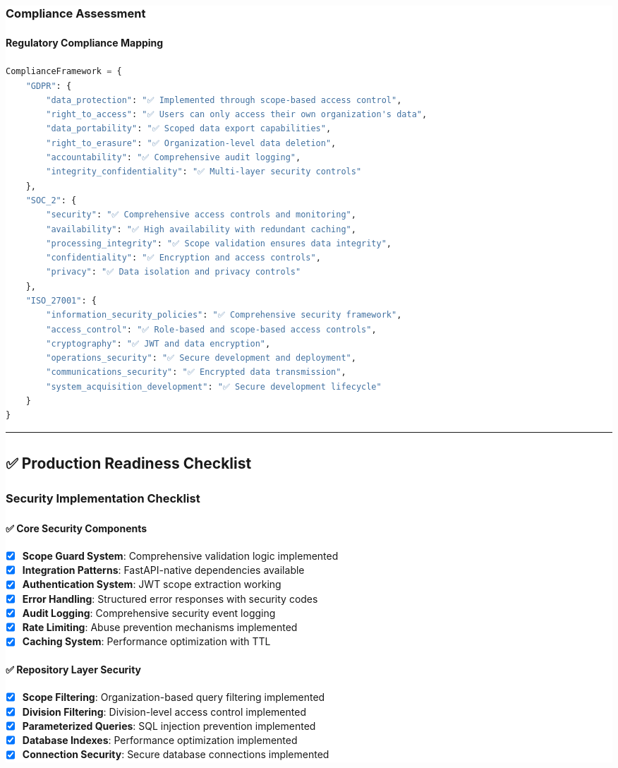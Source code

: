 ### Compliance Assessment

#### Regulatory Compliance Mapping
```python
ComplianceFramework = {
    "GDPR": {
        "data_protection": "✅ Implemented through scope-based access control",
        "right_to_access": "✅ Users can only access their own organization's data",
        "data_portability": "✅ Scoped data export capabilities",
        "right_to_erasure": "✅ Organization-level data deletion",
        "accountability": "✅ Comprehensive audit logging",
        "integrity_confidentiality": "✅ Multi-layer security controls"
    },
    "SOC_2": {
        "security": "✅ Comprehensive access controls and monitoring",
        "availability": "✅ High availability with redundant caching",
        "processing_integrity": "✅ Scope validation ensures data integrity",
        "confidentiality": "✅ Encryption and access controls",
        "privacy": "✅ Data isolation and privacy controls"
    },
    "ISO_27001": {
        "information_security_policies": "✅ Comprehensive security framework",
        "access_control": "✅ Role-based and scope-based access controls",
        "cryptography": "✅ JWT and data encryption",
        "operations_security": "✅ Secure development and deployment",
        "communications_security": "✅ Encrypted data transmission",
        "system_acquisition_development": "✅ Secure development lifecycle"
    }
}
```

---

## ✅ Production Readiness Checklist

### Security Implementation Checklist

#### ✅ Core Security Components
- [x] **Scope Guard System**: Comprehensive validation logic implemented
- [x] **Integration Patterns**: FastAPI-native dependencies available
- [x] **Authentication System**: JWT scope extraction working
- [x] **Error Handling**: Structured error responses with security codes
- [x] **Audit Logging**: Comprehensive security event logging
- [x] **Rate Limiting**: Abuse prevention mechanisms implemented
- [x] **Caching System**: Performance optimization with TTL

#### ✅ Repository Layer Security
- [x] **Scope Filtering**: Organization-based query filtering implemented
- [x] **Division Filtering**: Division-level access control implemented
- [x] **Parameterized Queries**: SQL injection prevention implemented
- [x] **Database Indexes**: Performance optimization implemented
- [x] **Connection Security**: Secure database connections implemented
